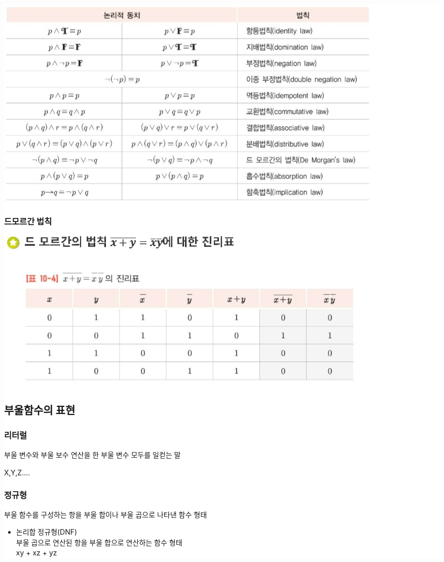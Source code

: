 ![Alt text](image-1.png)

### 드모르간 법칙
![Alt text](image-2.png)

## 부울함수의 표현
### 리터럴
부울 변수와 부울 보수 연산을 한 부울 변수 모두를 일컫는 말

X,Y,Z....

### 정규형
부울 함수를 구성하는 항을 부울 합이나 부울 곱으로 나타낸 함수 형태  

- 논리합 정규형(DNF)  
부울 곱으로 연산된 항을 부울 합으로 연산하는 함수 형태  
xy + xz + yz
